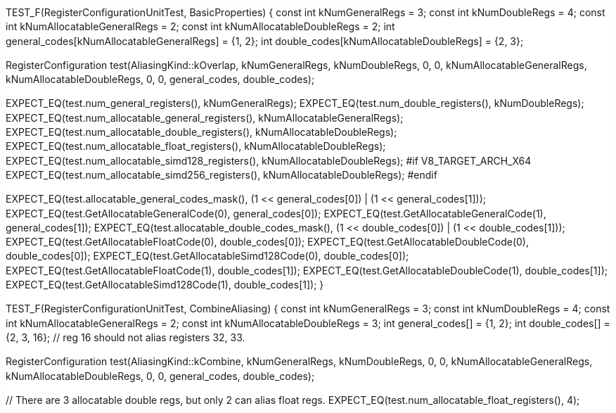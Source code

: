 TEST_F(RegisterConfigurationUnitTest, BasicProperties) {
  const int kNumGeneralRegs = 3;
  const int kNumDoubleRegs = 4;
  const int kNumAllocatableGeneralRegs = 2;
  const int kNumAllocatableDoubleRegs = 2;
  int general_codes[kNumAllocatableGeneralRegs] = {1, 2};
  int double_codes[kNumAllocatableDoubleRegs] = {2, 3};

  RegisterConfiguration test(AliasingKind::kOverlap, kNumGeneralRegs,
                             kNumDoubleRegs, 0, 0, kNumAllocatableGeneralRegs,
                             kNumAllocatableDoubleRegs, 0, 0, general_codes,
                             double_codes);

  EXPECT_EQ(test.num_general_registers(), kNumGeneralRegs);
  EXPECT_EQ(test.num_double_registers(), kNumDoubleRegs);
  EXPECT_EQ(test.num_allocatable_general_registers(),
            kNumAllocatableGeneralRegs);
  EXPECT_EQ(test.num_allocatable_double_registers(), kNumAllocatableDoubleRegs);
  EXPECT_EQ(test.num_allocatable_float_registers(), kNumAllocatableDoubleRegs);
  EXPECT_EQ(test.num_allocatable_simd128_registers(),
            kNumAllocatableDoubleRegs);
#if V8_TARGET_ARCH_X64
  EXPECT_EQ(test.num_allocatable_simd256_registers(),
            kNumAllocatableDoubleRegs);
#endif

  EXPECT_EQ(test.allocatable_general_codes_mask(),
            (1 << general_codes[0]) | (1 << general_codes[1]));
  EXPECT_EQ(test.GetAllocatableGeneralCode(0), general_codes[0]);
  EXPECT_EQ(test.GetAllocatableGeneralCode(1), general_codes[1]);
  EXPECT_EQ(test.allocatable_double_codes_mask(),
            (1 << double_codes[0]) | (1 << double_codes[1]));
  EXPECT_EQ(test.GetAllocatableFloatCode(0), double_codes[0]);
  EXPECT_EQ(test.GetAllocatableDoubleCode(0), double_codes[0]);
  EXPECT_EQ(test.GetAllocatableSimd128Code(0), double_codes[0]);
  EXPECT_EQ(test.GetAllocatableFloatCode(1), double_codes[1]);
  EXPECT_EQ(test.GetAllocatableDoubleCode(1), double_codes[1]);
  EXPECT_EQ(test.GetAllocatableSimd128Code(1), double_codes[1]);
}

TEST_F(RegisterConfigurationUnitTest, CombineAliasing) {
  const int kNumGeneralRegs = 3;
  const int kNumDoubleRegs = 4;
  const int kNumAllocatableGeneralRegs = 2;
  const int kNumAllocatableDoubleRegs = 3;
  int general_codes[] = {1, 2};
  int double_codes[] = {2, 3, 16};  // reg 16 should not alias registers 32, 33.

  RegisterConfiguration test(AliasingKind::kCombine, kNumGeneralRegs,
                             kNumDoubleRegs, 0, 0, kNumAllocatableGeneralRegs,
                             kNumAllocatableDoubleRegs, 0, 0, general_codes,
                             double_codes);

  // There are 3 allocatable double regs, but only 2 can alias float regs.
  EXPECT_EQ(test.num_allocatable_float_registers(), 4);
